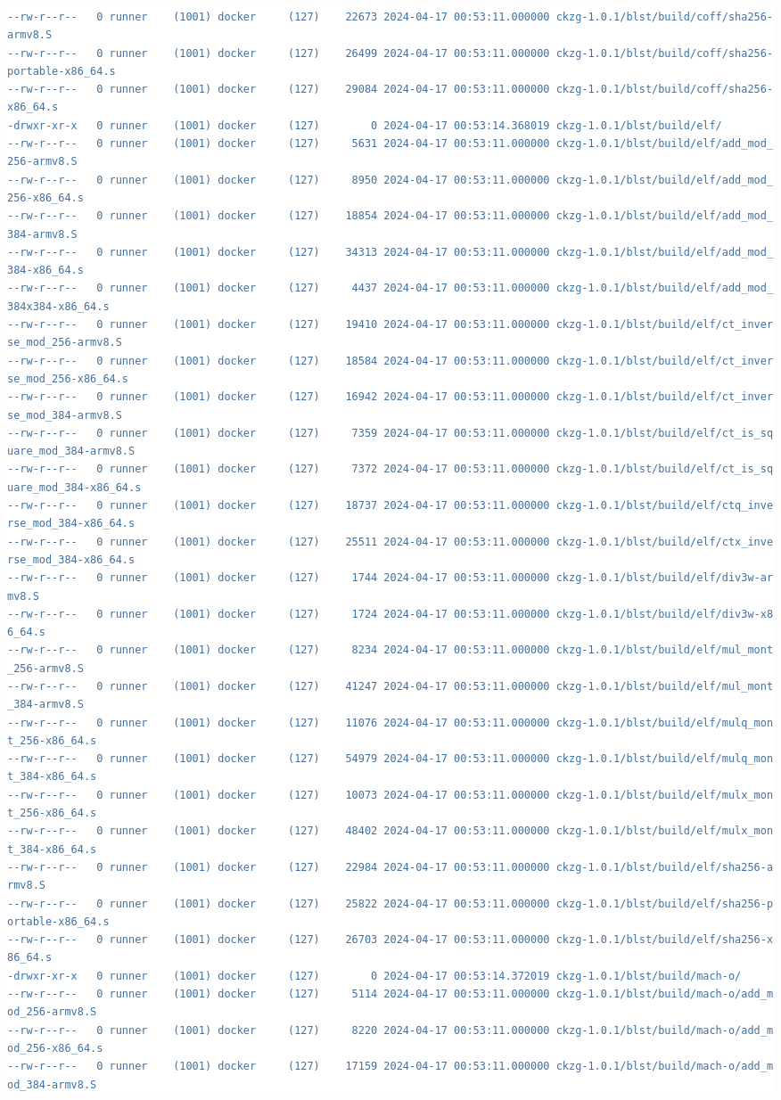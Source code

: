 ```diff
--rw-r--r--   0 runner    (1001) docker     (127)    22673 2024-04-17 00:53:11.000000 ckzg-1.0.1/blst/build/coff/sha256-armv8.S
--rw-r--r--   0 runner    (1001) docker     (127)    26499 2024-04-17 00:53:11.000000 ckzg-1.0.1/blst/build/coff/sha256-portable-x86_64.s
--rw-r--r--   0 runner    (1001) docker     (127)    29084 2024-04-17 00:53:11.000000 ckzg-1.0.1/blst/build/coff/sha256-x86_64.s
-drwxr-xr-x   0 runner    (1001) docker     (127)        0 2024-04-17 00:53:14.368019 ckzg-1.0.1/blst/build/elf/
--rw-r--r--   0 runner    (1001) docker     (127)     5631 2024-04-17 00:53:11.000000 ckzg-1.0.1/blst/build/elf/add_mod_256-armv8.S
--rw-r--r--   0 runner    (1001) docker     (127)     8950 2024-04-17 00:53:11.000000 ckzg-1.0.1/blst/build/elf/add_mod_256-x86_64.s
--rw-r--r--   0 runner    (1001) docker     (127)    18854 2024-04-17 00:53:11.000000 ckzg-1.0.1/blst/build/elf/add_mod_384-armv8.S
--rw-r--r--   0 runner    (1001) docker     (127)    34313 2024-04-17 00:53:11.000000 ckzg-1.0.1/blst/build/elf/add_mod_384-x86_64.s
--rw-r--r--   0 runner    (1001) docker     (127)     4437 2024-04-17 00:53:11.000000 ckzg-1.0.1/blst/build/elf/add_mod_384x384-x86_64.s
--rw-r--r--   0 runner    (1001) docker     (127)    19410 2024-04-17 00:53:11.000000 ckzg-1.0.1/blst/build/elf/ct_inverse_mod_256-armv8.S
--rw-r--r--   0 runner    (1001) docker     (127)    18584 2024-04-17 00:53:11.000000 ckzg-1.0.1/blst/build/elf/ct_inverse_mod_256-x86_64.s
--rw-r--r--   0 runner    (1001) docker     (127)    16942 2024-04-17 00:53:11.000000 ckzg-1.0.1/blst/build/elf/ct_inverse_mod_384-armv8.S
--rw-r--r--   0 runner    (1001) docker     (127)     7359 2024-04-17 00:53:11.000000 ckzg-1.0.1/blst/build/elf/ct_is_square_mod_384-armv8.S
--rw-r--r--   0 runner    (1001) docker     (127)     7372 2024-04-17 00:53:11.000000 ckzg-1.0.1/blst/build/elf/ct_is_square_mod_384-x86_64.s
--rw-r--r--   0 runner    (1001) docker     (127)    18737 2024-04-17 00:53:11.000000 ckzg-1.0.1/blst/build/elf/ctq_inverse_mod_384-x86_64.s
--rw-r--r--   0 runner    (1001) docker     (127)    25511 2024-04-17 00:53:11.000000 ckzg-1.0.1/blst/build/elf/ctx_inverse_mod_384-x86_64.s
--rw-r--r--   0 runner    (1001) docker     (127)     1744 2024-04-17 00:53:11.000000 ckzg-1.0.1/blst/build/elf/div3w-armv8.S
--rw-r--r--   0 runner    (1001) docker     (127)     1724 2024-04-17 00:53:11.000000 ckzg-1.0.1/blst/build/elf/div3w-x86_64.s
--rw-r--r--   0 runner    (1001) docker     (127)     8234 2024-04-17 00:53:11.000000 ckzg-1.0.1/blst/build/elf/mul_mont_256-armv8.S
--rw-r--r--   0 runner    (1001) docker     (127)    41247 2024-04-17 00:53:11.000000 ckzg-1.0.1/blst/build/elf/mul_mont_384-armv8.S
--rw-r--r--   0 runner    (1001) docker     (127)    11076 2024-04-17 00:53:11.000000 ckzg-1.0.1/blst/build/elf/mulq_mont_256-x86_64.s
--rw-r--r--   0 runner    (1001) docker     (127)    54979 2024-04-17 00:53:11.000000 ckzg-1.0.1/blst/build/elf/mulq_mont_384-x86_64.s
--rw-r--r--   0 runner    (1001) docker     (127)    10073 2024-04-17 00:53:11.000000 ckzg-1.0.1/blst/build/elf/mulx_mont_256-x86_64.s
--rw-r--r--   0 runner    (1001) docker     (127)    48402 2024-04-17 00:53:11.000000 ckzg-1.0.1/blst/build/elf/mulx_mont_384-x86_64.s
--rw-r--r--   0 runner    (1001) docker     (127)    22984 2024-04-17 00:53:11.000000 ckzg-1.0.1/blst/build/elf/sha256-armv8.S
--rw-r--r--   0 runner    (1001) docker     (127)    25822 2024-04-17 00:53:11.000000 ckzg-1.0.1/blst/build/elf/sha256-portable-x86_64.s
--rw-r--r--   0 runner    (1001) docker     (127)    26703 2024-04-17 00:53:11.000000 ckzg-1.0.1/blst/build/elf/sha256-x86_64.s
-drwxr-xr-x   0 runner    (1001) docker     (127)        0 2024-04-17 00:53:14.372019 ckzg-1.0.1/blst/build/mach-o/
--rw-r--r--   0 runner    (1001) docker     (127)     5114 2024-04-17 00:53:11.000000 ckzg-1.0.1/blst/build/mach-o/add_mod_256-armv8.S
--rw-r--r--   0 runner    (1001) docker     (127)     8220 2024-04-17 00:53:11.000000 ckzg-1.0.1/blst/build/mach-o/add_mod_256-x86_64.s
--rw-r--r--   0 runner    (1001) docker     (127)    17159 2024-04-17 00:53:11.000000 ckzg-1.0.1/blst/build/mach-o/add_mod_384-armv8.S
```